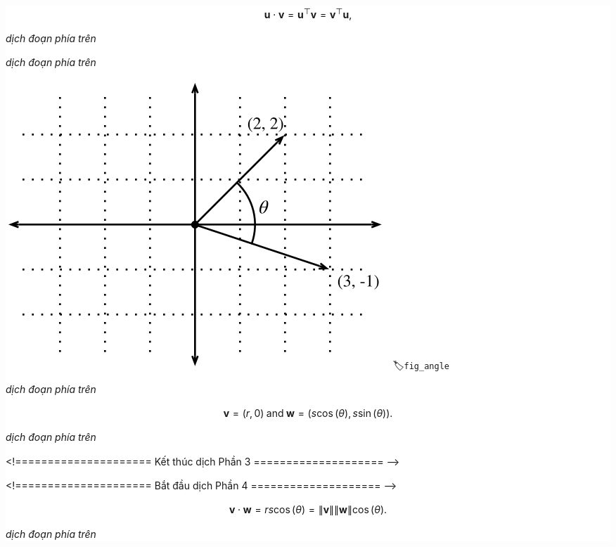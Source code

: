$$
\mathbf{u}\cdot\mathbf{v} = \mathbf{u}^\top\mathbf{v} = \mathbf{v}^\top\mathbf{u},
$$



*dịch đoạn phía trên*



*dịch đoạn phía trên*



![*dịch chú thích ảnh phía trên*](../img/VecAngle.svg)
:label:`fig_angle`



*dịch đoạn phía trên*

$$
\mathbf{v} = (r,0) \; \text{and} \; \mathbf{w} = (s\cos(\theta), s \sin(\theta)).
$$



*dịch đoạn phía trên*

<!===================== Kết thúc dịch Phần 3 ==================== -->

<!===================== Bắt đầu dịch Phần 4 ==================== -->

$$
\mathbf{v}\cdot\mathbf{w} = rs\cos(\theta) = \|\mathbf{v}\|\|\mathbf{w}\|\cos(\theta).
$$



*dịch đoạn phía trên*
